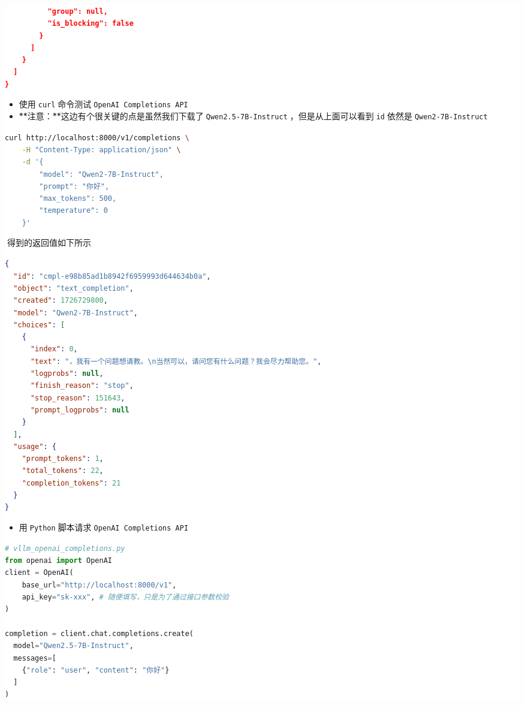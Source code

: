 ```json
          "group": null,
          "is_blocking": false
        }
      ]
    }
  ]
}
```

- 使用 `curl` 命令测试 `OpenAI Completions API` 
- **注意：**这边有个很关键的点是虽然我们下载了 `Qwen2.5-7B-Instruct` ，但是从上面可以看到 `id` 依然是 `Qwen2-7B-Instruct`


```bash
curl http://localhost:8000/v1/completions \
    -H "Content-Type: application/json" \
    -d '{
        "model": "Qwen2-7B-Instruct",
        "prompt": "你好",
        "max_tokens": 500,
        "temperature": 0
    }'
```

​	得到的返回值如下所示

```json
{
  "id": "cmpl-e98b85ad1b8942f6959993d644634b0a",
  "object": "text_completion",
  "created": 1726729800,
  "model": "Qwen2-7B-Instruct",
  "choices": [
    {
      "index": 0,
      "text": "，我有一个问题想请教。\n当然可以，请问您有什么问题？我会尽力帮助您。",
      "logprobs": null,
      "finish_reason": "stop",
      "stop_reason": 151643,
      "prompt_logprobs": null
    }
  ],
  "usage": {
    "prompt_tokens": 1,
    "total_tokens": 22,
    "completion_tokens": 21
  }
}
```

- 用 `Python` 脚本请求 `OpenAI Completions API` 


```python
# vllm_openai_completions.py
from openai import OpenAI
client = OpenAI(
    base_url="http://localhost:8000/v1",
    api_key="sk-xxx", # 随便填写，只是为了通过接口参数校验
)

completion = client.chat.completions.create(
  model="Qwen2.5-7B-Instruct",
  messages=[
    {"role": "user", "content": "你好"}
  ]
)

```